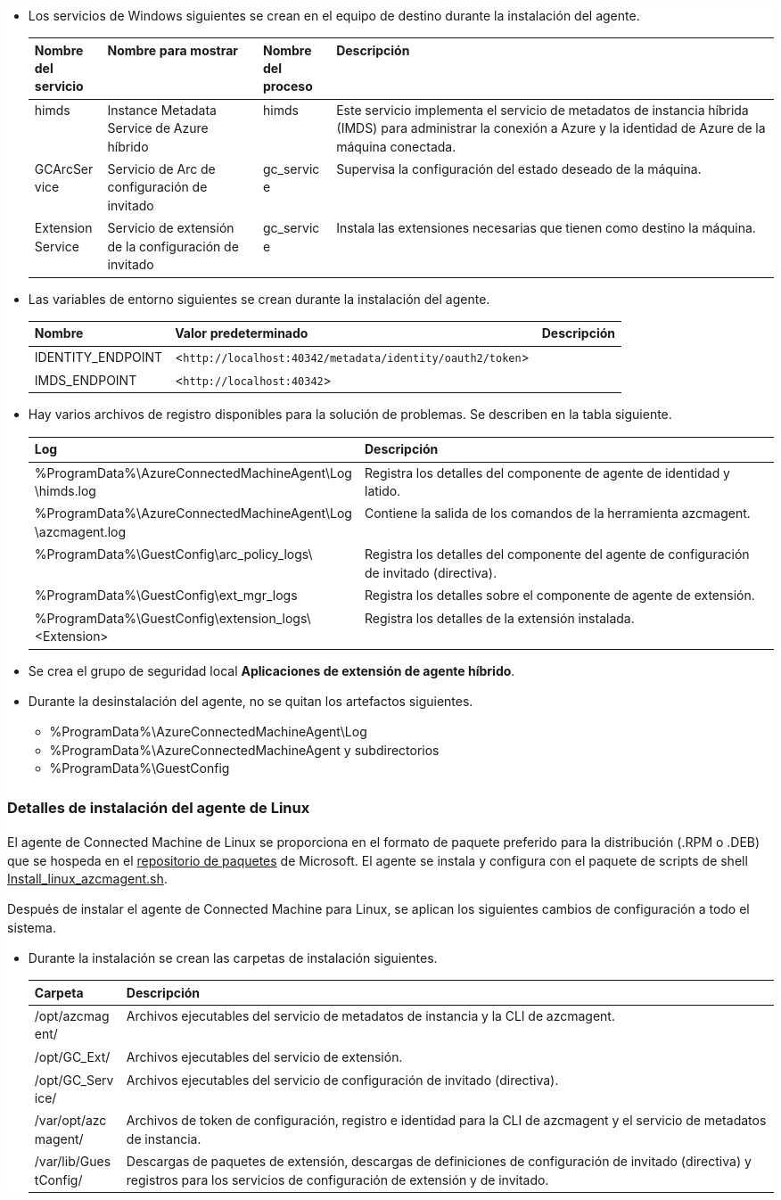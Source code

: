 * Los servicios de Windows siguientes se crean en el equipo de destino durante la instalación del agente.

    |Nombre del servicio |Nombre para mostrar |Nombre del proceso |Descripción |
    |-------------|-------------|-------------|------------|
    |himds |Instance Metadata Service de Azure híbrido |himds |Este servicio implementa el servicio de metadatos de instancia híbrida (IMDS) para administrar la conexión a Azure y la identidad de Azure de la máquina conectada.|
    |GCArcService |Servicio de Arc de configuración de invitado |gc_service |Supervisa la configuración del estado deseado de la máquina.|
    |ExtensionService |Servicio de extensión de la configuración de invitado | gc_service |Instala las extensiones necesarias que tienen como destino la máquina.|

* Las variables de entorno siguientes se crean durante la instalación del agente.

    |Nombre |Valor predeterminado |Descripción |
    |-----|--------------|------------|
    |IDENTITY_ENDPOINT |<`http://localhost:40342/metadata/identity/oauth2/token`> ||
    |IMDS_ENDPOINT |<`http://localhost:40342`> ||

* Hay varios archivos de registro disponibles para la solución de problemas. Se describen en la tabla siguiente.

    |Log |Descripción |
    |----|------------|
    |%ProgramData%\AzureConnectedMachineAgent\Log\himds.log |Registra los detalles del componente de agente de identidad y latido.|
    |%ProgramData%\AzureConnectedMachineAgent\Log\azcmagent.log |Contiene la salida de los comandos de la herramienta azcmagent.|
    |%ProgramData%\GuestConfig\arc_policy_logs\ |Registra los detalles del componente del agente de configuración de invitado (directiva).|
    |%ProgramData%\GuestConfig\ext_mgr_logs|Registra los detalles sobre el componente de agente de extensión.|
    |%ProgramData%\GuestConfig\extension_logs\\\<Extension>|Registra los detalles de la extensión instalada.|

* Se crea el grupo de seguridad local **Aplicaciones de extensión de agente híbrido**.

* Durante la desinstalación del agente, no se quitan los artefactos siguientes.

  * %ProgramData%\AzureConnectedMachineAgent\Log
  * %ProgramData%\AzureConnectedMachineAgent y subdirectorios
  * %ProgramData%\GuestConfig

### <a name="linux-agent-installation-details"></a>Detalles de instalación del agente de Linux

El agente de Connected Machine de Linux se proporciona en el formato de paquete preferido para la distribución (.RPM o .DEB) que se hospeda en el [repositorio de paquetes](https://packages.microsoft.com/) de Microsoft. El agente se instala y configura con el paquete de scripts de shell [Install_linux_azcmagent.sh](https://aka.ms/azcmagent).

Después de instalar el agente de Connected Machine para Linux, se aplican los siguientes cambios de configuración a todo el sistema.

* Durante la instalación se crean las carpetas de instalación siguientes.

    |Carpeta |Descripción |
    |-------|------------|
    |/opt/azcmagent/ |Archivos ejecutables del servicio de metadatos de instancia y la CLI de azcmagent.|
    |/opt/GC_Ext/ | Archivos ejecutables del servicio de extensión.|
    |/opt/GC_Service/ |Archivos ejecutables del servicio de configuración de invitado (directiva).|
    |/var/opt/azcmagent/ |Archivos de token de configuración, registro e identidad para la CLI de azcmagent y el servicio de metadatos de instancia.|
    |/var/lib/GuestConfig/ |Descargas de paquetes de extensión, descargas de definiciones de configuración de invitado (directiva) y registros para los servicios de configuración de extensión y de invitado.|
